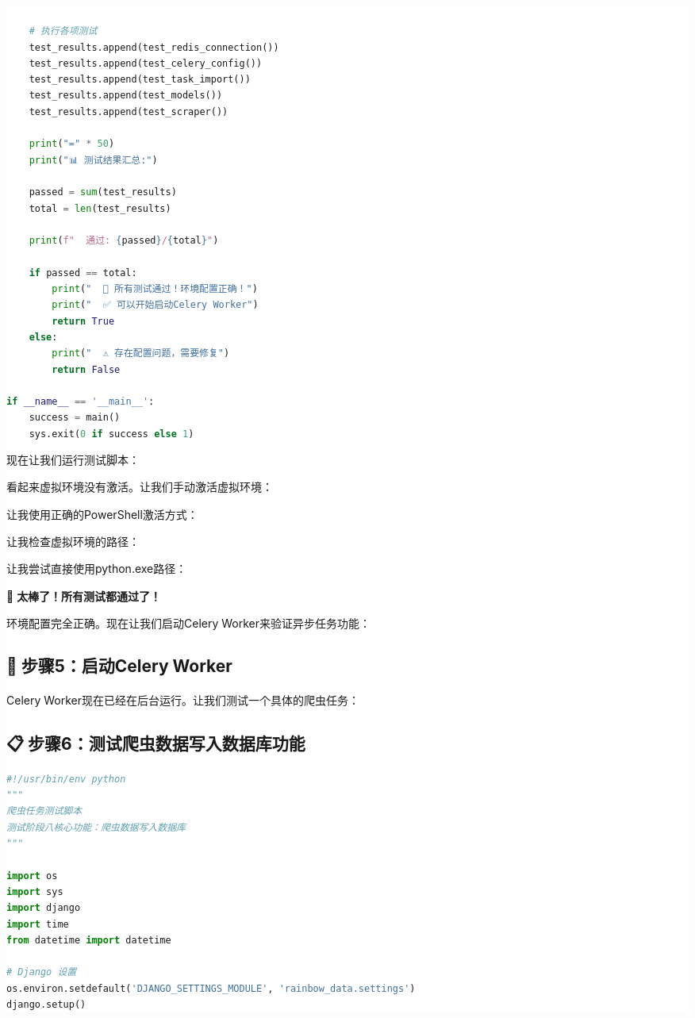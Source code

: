 ```python
    
    # 执行各项测试
    test_results.append(test_redis_connection())
    test_results.append(test_celery_config())
    test_results.append(test_task_import())
    test_results.append(test_models())
    test_results.append(test_scraper())
    
    print("=" * 50)
    print("📊 测试结果汇总:")
    
    passed = sum(test_results)
    total = len(test_results)
    
    print(f"  通过: {passed}/{total}")
    
    if passed == total:
        print("  🎉 所有测试通过！环境配置正确！")
        print("  ✅ 可以开始启动Celery Worker")
        return True
    else:
        print("  ⚠️ 存在配置问题，需要修复")
        return False

if __name__ == '__main__':
    success = main()
    sys.exit(0 if success else 1)
```

现在让我们运行测试脚本：

看起来虚拟环境没有激活。让我们手动激活虚拟环境：

让我使用正确的PowerShell激活方式：

让我检查虚拟环境的路径：

让我尝试直接使用python.exe路径：

🎉 **太棒了！所有测试都通过了！**

环境配置完全正确。现在让我们启动Celery Worker来验证异步任务功能：

## 🚀 **步骤5：启动Celery Worker**

Celery Worker现在已经在后台运行。让我们测试一个具体的爬虫任务：

## 📋 **步骤6：测试爬虫数据写入数据库功能**

```python
#!/usr/bin/env python
"""
爬虫任务测试脚本
测试阶段八核心功能：爬虫数据写入数据库
"""

import os
import sys
import django
import time
from datetime import datetime

# Django 设置
os.environ.setdefault('DJANGO_SETTINGS_MODULE', 'rainbow_data.settings')
django.setup()

```